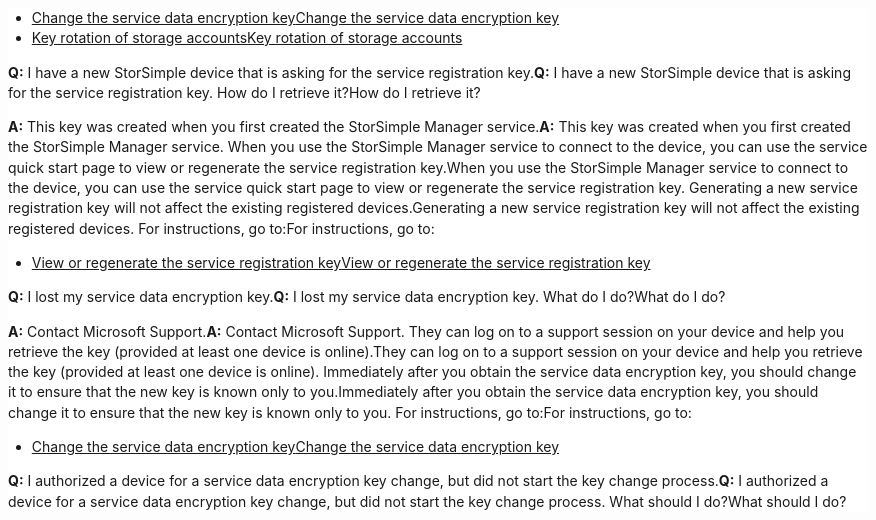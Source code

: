 * [<span data-ttu-id="89337-296">Change the service data encryption key</span><span class="sxs-lookup"><span data-stu-id="89337-296">Change the service data encryption key</span></span>](storsimple-service-dashboard.md#change-the-service-data-encryption-key)
* [<span data-ttu-id="89337-297">Key rotation of storage accounts</span><span class="sxs-lookup"><span data-stu-id="89337-297">Key rotation of storage accounts</span></span>](storsimple-manage-storage-accounts.md#key-rotation-of-storage-accounts)

<span data-ttu-id="89337-298">**Q:** I have a new StorSimple device that is asking for the service registration key.</span><span class="sxs-lookup"><span data-stu-id="89337-298">**Q:** I have a new StorSimple device that is asking for the service registration key.</span></span> <span data-ttu-id="89337-299">How do I retrieve it?</span><span class="sxs-lookup"><span data-stu-id="89337-299">How do I retrieve it?</span></span>

<span data-ttu-id="89337-300">**A:** This key was created when you first created the StorSimple Manager service.</span><span class="sxs-lookup"><span data-stu-id="89337-300">**A:** This key was created when you first created the StorSimple Manager service.</span></span> <span data-ttu-id="89337-301">When you use the StorSimple Manager service to connect to the device, you can use the service quick start page to view or regenerate the service registration key.</span><span class="sxs-lookup"><span data-stu-id="89337-301">When you use the StorSimple Manager service to connect to the device, you can use the service quick start page to view or regenerate the service registration key.</span></span> <span data-ttu-id="89337-302">Generating a new service registration key will not affect the existing registered devices.</span><span class="sxs-lookup"><span data-stu-id="89337-302">Generating a new service registration key will not affect the existing registered devices.</span></span> <span data-ttu-id="89337-303">For instructions, go to:</span><span class="sxs-lookup"><span data-stu-id="89337-303">For instructions, go to:</span></span>

* [<span data-ttu-id="89337-304">View or regenerate the service registration key</span><span class="sxs-lookup"><span data-stu-id="89337-304">View or regenerate the service registration key</span></span>](storsimple-service-dashboard.md#view-or-regenerate-the-service-registration-key)

<span data-ttu-id="89337-305">**Q:** I lost my service data encryption key.</span><span class="sxs-lookup"><span data-stu-id="89337-305">**Q:** I lost my service data encryption key.</span></span> <span data-ttu-id="89337-306">What do I do?</span><span class="sxs-lookup"><span data-stu-id="89337-306">What do I do?</span></span>

<span data-ttu-id="89337-307">**A:** Contact Microsoft Support.</span><span class="sxs-lookup"><span data-stu-id="89337-307">**A:** Contact Microsoft Support.</span></span> <span data-ttu-id="89337-308">They can log on to a support session on your device and help you retrieve the key (provided at least one device is online).</span><span class="sxs-lookup"><span data-stu-id="89337-308">They can log on to a support session on your device and help you retrieve the key (provided at least one device is online).</span></span> <span data-ttu-id="89337-309">Immediately after you obtain the service data encryption key, you should change it to ensure that the new key is known only to you.</span><span class="sxs-lookup"><span data-stu-id="89337-309">Immediately after you obtain the service data encryption key, you should change it to ensure that the new key is known only to you.</span></span> <span data-ttu-id="89337-310">For instructions, go to:</span><span class="sxs-lookup"><span data-stu-id="89337-310">For instructions, go to:</span></span>

* [<span data-ttu-id="89337-311">Change the service data encryption key</span><span class="sxs-lookup"><span data-stu-id="89337-311">Change the service data encryption key</span></span>](storsimple-service-dashboard.md#change-the-service-data-encryption-key)

<span data-ttu-id="89337-312">**Q:**  I authorized a device for a service data encryption key change, but did not start the key change process.</span><span class="sxs-lookup"><span data-stu-id="89337-312">**Q:**  I authorized a device for a service data encryption key change, but did not start the key change process.</span></span> <span data-ttu-id="89337-313">What should I do?</span><span class="sxs-lookup"><span data-stu-id="89337-313">What should I do?</span></span>
